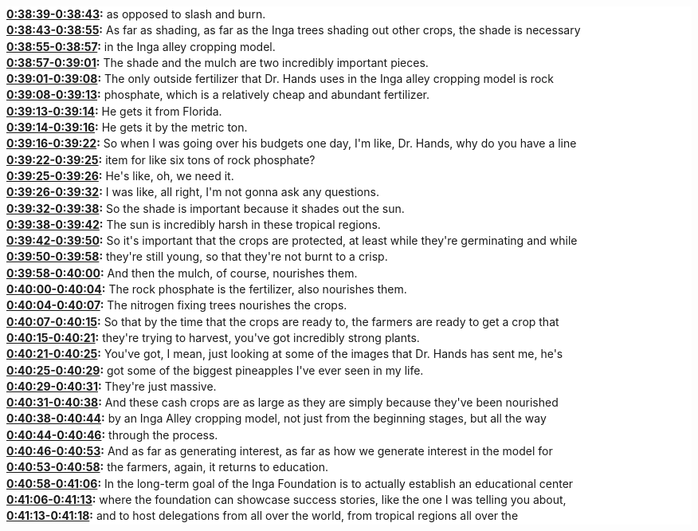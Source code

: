 **[0:38:39-0:38:43](https://regenerativeskills.com/abundantedge-james-potter/#t=0:38:39):**  as opposed to slash and burn.  
**[0:38:43-0:38:55](https://regenerativeskills.com/abundantedge-james-potter/#t=0:38:43):**  As far as shading, as far as the Inga trees shading out other crops, the shade is necessary  
**[0:38:55-0:38:57](https://regenerativeskills.com/abundantedge-james-potter/#t=0:38:55):**  in the Inga alley cropping model.  
**[0:38:57-0:39:01](https://regenerativeskills.com/abundantedge-james-potter/#t=0:38:57):**  The shade and the mulch are two incredibly important pieces.  
**[0:39:01-0:39:08](https://regenerativeskills.com/abundantedge-james-potter/#t=0:39:01):**  The only outside fertilizer that Dr. Hands uses in the Inga alley cropping model is rock  
**[0:39:08-0:39:13](https://regenerativeskills.com/abundantedge-james-potter/#t=0:39:08):**  phosphate, which is a relatively cheap and abundant fertilizer.  
**[0:39:13-0:39:14](https://regenerativeskills.com/abundantedge-james-potter/#t=0:39:13):**  He gets it from Florida.  
**[0:39:14-0:39:16](https://regenerativeskills.com/abundantedge-james-potter/#t=0:39:14):**  He gets it by the metric ton.  
**[0:39:16-0:39:22](https://regenerativeskills.com/abundantedge-james-potter/#t=0:39:16):**  So when I was going over his budgets one day, I'm like, Dr. Hands, why do you have a line  
**[0:39:22-0:39:25](https://regenerativeskills.com/abundantedge-james-potter/#t=0:39:22):**  item for like six tons of rock phosphate?  
**[0:39:25-0:39:26](https://regenerativeskills.com/abundantedge-james-potter/#t=0:39:25):**  He's like, oh, we need it.  
**[0:39:26-0:39:32](https://regenerativeskills.com/abundantedge-james-potter/#t=0:39:26):**  I was like, all right, I'm not gonna ask any questions.  
**[0:39:32-0:39:38](https://regenerativeskills.com/abundantedge-james-potter/#t=0:39:32):**  So the shade is important because it shades out the sun.  
**[0:39:38-0:39:42](https://regenerativeskills.com/abundantedge-james-potter/#t=0:39:38):**  The sun is incredibly harsh in these tropical regions.  
**[0:39:42-0:39:50](https://regenerativeskills.com/abundantedge-james-potter/#t=0:39:42):**  So it's important that the crops are protected, at least while they're germinating and while  
**[0:39:50-0:39:58](https://regenerativeskills.com/abundantedge-james-potter/#t=0:39:50):**  they're still young, so that they're not burnt to a crisp.  
**[0:39:58-0:40:00](https://regenerativeskills.com/abundantedge-james-potter/#t=0:39:58):**  And then the mulch, of course, nourishes them.  
**[0:40:00-0:40:04](https://regenerativeskills.com/abundantedge-james-potter/#t=0:40:00):**  The rock phosphate is the fertilizer, also nourishes them.  
**[0:40:04-0:40:07](https://regenerativeskills.com/abundantedge-james-potter/#t=0:40:04):**  The nitrogen fixing trees nourishes the crops.  
**[0:40:07-0:40:15](https://regenerativeskills.com/abundantedge-james-potter/#t=0:40:07):**  So that by the time that the crops are ready to, the farmers are ready to get a crop that  
**[0:40:15-0:40:21](https://regenerativeskills.com/abundantedge-james-potter/#t=0:40:15):**  they're trying to harvest, you've got incredibly strong plants.  
**[0:40:21-0:40:25](https://regenerativeskills.com/abundantedge-james-potter/#t=0:40:21):**  You've got, I mean, just looking at some of the images that Dr. Hands has sent me, he's  
**[0:40:25-0:40:29](https://regenerativeskills.com/abundantedge-james-potter/#t=0:40:25):**  got some of the biggest pineapples I've ever seen in my life.  
**[0:40:29-0:40:31](https://regenerativeskills.com/abundantedge-james-potter/#t=0:40:29):**  They're just massive.  
**[0:40:31-0:40:38](https://regenerativeskills.com/abundantedge-james-potter/#t=0:40:31):**  And these cash crops are as large as they are simply because they've been nourished  
**[0:40:38-0:40:44](https://regenerativeskills.com/abundantedge-james-potter/#t=0:40:38):**  by an Inga Alley cropping model, not just from the beginning stages, but all the way  
**[0:40:44-0:40:46](https://regenerativeskills.com/abundantedge-james-potter/#t=0:40:44):**  through the process.  
**[0:40:46-0:40:53](https://regenerativeskills.com/abundantedge-james-potter/#t=0:40:46):**  And as far as generating interest, as far as how we generate interest in the model for  
**[0:40:53-0:40:58](https://regenerativeskills.com/abundantedge-james-potter/#t=0:40:53):**  the farmers, again, it returns to education.  
**[0:40:58-0:41:06](https://regenerativeskills.com/abundantedge-james-potter/#t=0:40:58):**  In the long-term goal of the Inga Foundation is to actually establish an educational center  
**[0:41:06-0:41:13](https://regenerativeskills.com/abundantedge-james-potter/#t=0:41:06):**  where the foundation can showcase success stories, like the one I was telling you about,  
**[0:41:13-0:41:18](https://regenerativeskills.com/abundantedge-james-potter/#t=0:41:13):**  and to host delegations from all over the world, from tropical regions all over the  